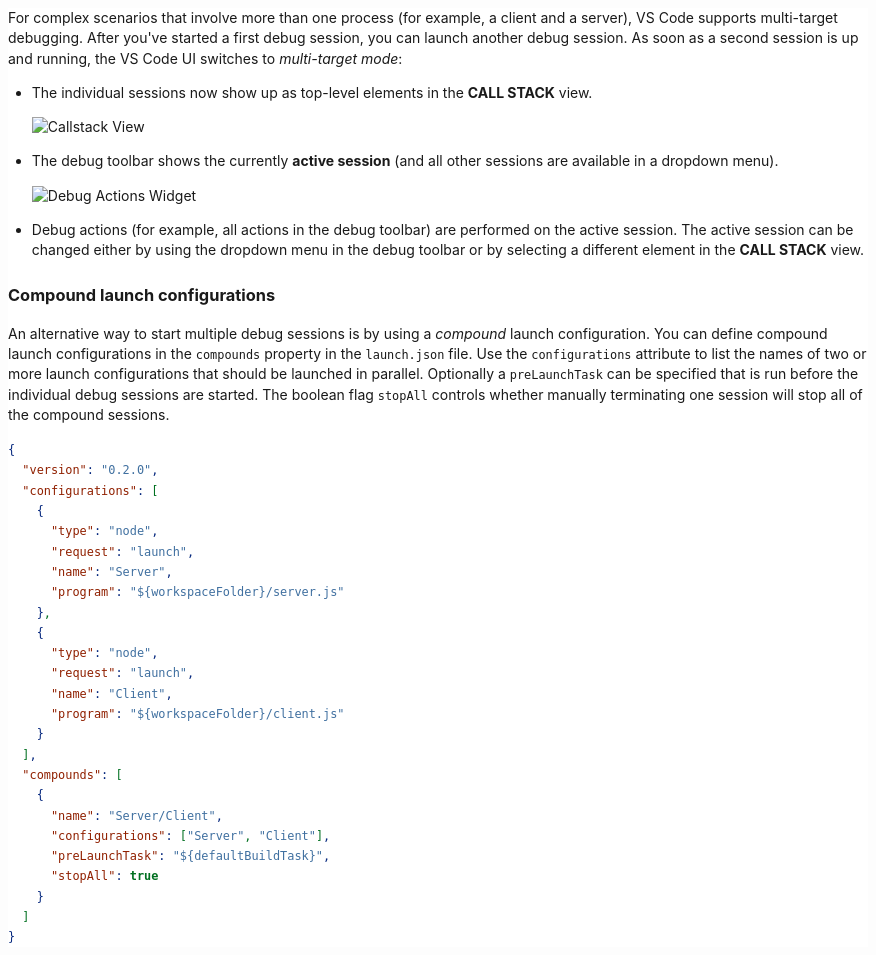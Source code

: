 For complex scenarios that involve more than one process (for example, a client and a server), VS Code supports multi-target debugging. After you've started a first debug session, you can launch another debug session. As soon as a second session is up and running, the VS Code UI switches to _multi-target mode_:

- The individual sessions now show up as top-level elements in the **CALL STACK** view.

  ![Callstack View](images/debugging/debug-callstack.png)

- The debug toolbar shows the currently **active session** (and all other sessions are available in a dropdown menu).

  ![Debug Actions Widget](images/debugging/debug-actions-widget.png)

- Debug actions (for example, all actions in the debug toolbar) are performed on the active session. The active session can be changed either by using the dropdown menu in the debug toolbar or by selecting a different element in the **CALL STACK** view.

### Compound launch configurations

An alternative way to start multiple debug sessions is by using a _compound_ launch configuration. You can define compound launch configurations in the `compounds` property in the `launch.json` file. Use the `configurations` attribute to list the names of two or more launch configurations that should be launched in parallel. Optionally a `preLaunchTask` can be specified that is run before the individual debug sessions are started. The boolean flag `stopAll` controls whether manually terminating one session will stop all of the compound sessions.

```json
{
  "version": "0.2.0",
  "configurations": [
    {
      "type": "node",
      "request": "launch",
      "name": "Server",
      "program": "${workspaceFolder}/server.js"
    },
    {
      "type": "node",
      "request": "launch",
      "name": "Client",
      "program": "${workspaceFolder}/client.js"
    }
  ],
  "compounds": [
    {
      "name": "Server/Client",
      "configurations": ["Server", "Client"],
      "preLaunchTask": "${defaultBuildTask}",
      "stopAll": true
    }
  ]
}
```
